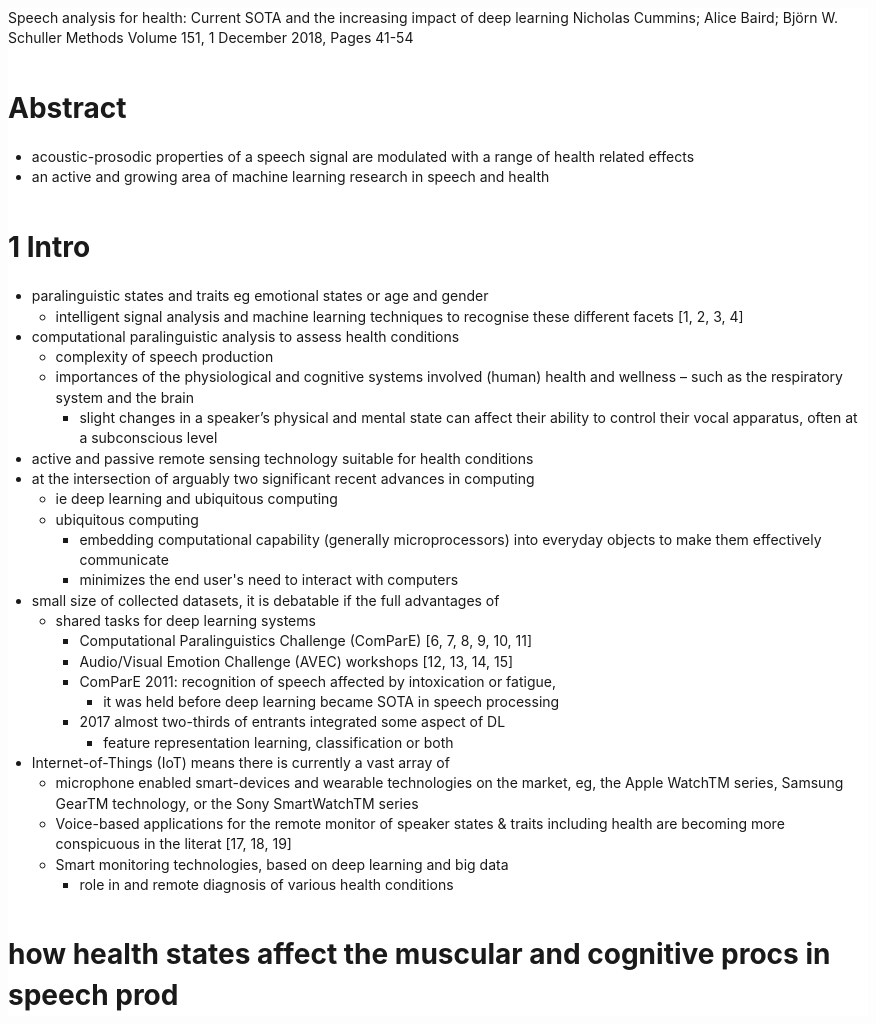 Speech analysis for health:
  Current SOTA and the increasing impact of deep learning
Nicholas Cummins; Alice Baird; Björn W. Schuller
Methods Volume 151, 1 December 2018, Pages 41-54

# Abstract

* acoustic-prosodic properties of a speech signal are
  modulated with a range of health related effects
* an active and growing area of machine learning research in speech and health

# 1 Intro

* paralinguistic states and traits eg emotional states or age and gender
  * intelligent signal analysis and machine learning techniques to recognise
    these different facets [1, 2, 3, 4]
* computational paralinguistic analysis to assess health conditions
  * complexity of speech production
  * importances of the physiological and cognitive systems involved
    (human) health and wellness – such as the respiratory system and the brain
    * slight changes in a speaker’s physical and mental state can affect their
      ability to control their vocal apparatus, often at a subconscious level
* active and passive remote sensing technology suitable for health conditions
* at the intersection of arguably two significant recent advances in computing
  * ie deep learning and ubiquitous computing
  * ubiquitous computing
    * embedding computational capability (generally microprocessors) into
      everyday objects to make them effectively communicate
    * minimizes the end user's need to interact with computers
* small size of collected datasets, it is debatable if the full advantages of
  * shared tasks for deep learning systems 
    * Computational Paralinguistics Challenge (ComParE) [6, 7, 8, 9, 10, 11]
    * Audio/Visual Emotion Challenge (AVEC) workshops [12, 13, 14, 15]
    * ComParE 2011: recognition of speech affected by intoxication or fatigue,
      * it was held before deep learning became SOTA in speech processing
    * 2017 almost two-thirds of entrants integrated some aspect of DL
      * feature representation learning, classification or both
* Internet-of-Things (IoT) means there is currently a vast array of
  * microphone enabled smart-devices and wearable technologies on the market,
    eg, the Apple WatchTM series, Samsung GearTM technology, or the Sony
    SmartWatchTM series
  * Voice-based applications for the remote monitor of speaker states & traits
    including health are becoming more conspicuous in the literat [17, 18, 19]
  * Smart monitoring technologies, based on deep learning and big data
    * role in and remote diagnosis of various health conditions

# how health states affect the muscular and cognitive procs in speech prod
